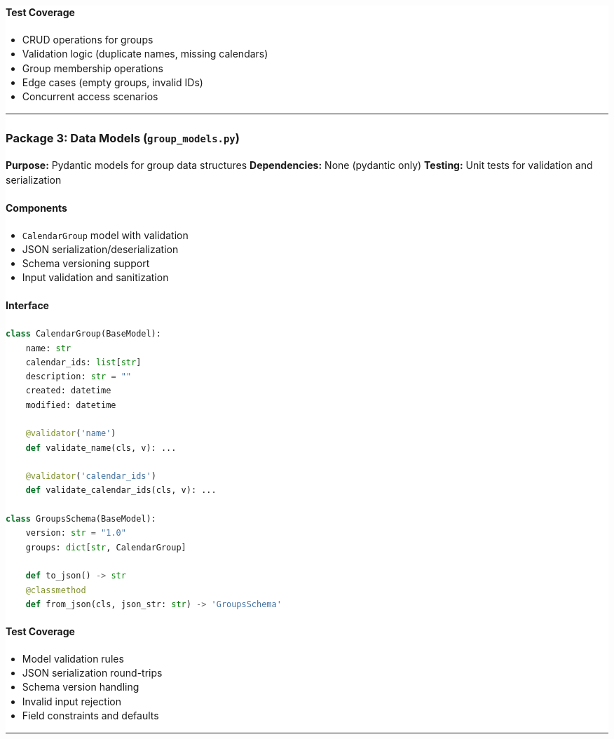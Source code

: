 #### Test Coverage
- CRUD operations for groups
- Validation logic (duplicate names, missing calendars)
- Group membership operations
- Edge cases (empty groups, invalid IDs)
- Concurrent access scenarios

---

### Package 3: Data Models (`group_models.py`)
**Purpose:** Pydantic models for group data structures
**Dependencies:** None (pydantic only)
**Testing:** Unit tests for validation and serialization

#### Components
- `CalendarGroup` model with validation
- JSON serialization/deserialization
- Schema versioning support
- Input validation and sanitization

#### Interface
```python
class CalendarGroup(BaseModel):
    name: str
    calendar_ids: list[str]
    description: str = ""
    created: datetime
    modified: datetime
    
    @validator('name')
    def validate_name(cls, v): ...
    
    @validator('calendar_ids')
    def validate_calendar_ids(cls, v): ...

class GroupsSchema(BaseModel):
    version: str = "1.0"
    groups: dict[str, CalendarGroup]
    
    def to_json() -> str
    @classmethod
    def from_json(cls, json_str: str) -> 'GroupsSchema'
```

#### Test Coverage
- Model validation rules
- JSON serialization round-trips
- Schema version handling
- Invalid input rejection
- Field constraints and defaults

---

